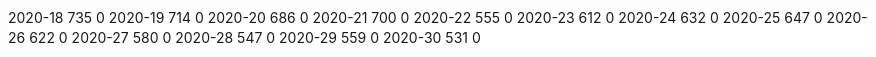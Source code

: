    <td style="text-align:left;"> 2020-18 </td>
   <td style="text-align:right;"> 735 </td>
   <td style="text-align:right;"> 0 </td>
  </tr>
  <tr>
   <td style="text-align:left;"> 2020-19 </td>
   <td style="text-align:right;"> 714 </td>
   <td style="text-align:right;"> 0 </td>
  </tr>
  <tr>
   <td style="text-align:left;"> 2020-20 </td>
   <td style="text-align:right;"> 686 </td>
   <td style="text-align:right;"> 0 </td>
  </tr>
  <tr>
   <td style="text-align:left;"> 2020-21 </td>
   <td style="text-align:right;"> 700 </td>
   <td style="text-align:right;"> 0 </td>
  </tr>
  <tr>
   <td style="text-align:left;"> 2020-22 </td>
   <td style="text-align:right;"> 555 </td>
   <td style="text-align:right;"> 0 </td>
  </tr>
  <tr>
   <td style="text-align:left;"> 2020-23 </td>
   <td style="text-align:right;"> 612 </td>
   <td style="text-align:right;"> 0 </td>
  </tr>
  <tr>
   <td style="text-align:left;"> 2020-24 </td>
   <td style="text-align:right;"> 632 </td>
   <td style="text-align:right;"> 0 </td>
  </tr>
  <tr>
   <td style="text-align:left;"> 2020-25 </td>
   <td style="text-align:right;"> 647 </td>
   <td style="text-align:right;"> 0 </td>
  </tr>
  <tr>
   <td style="text-align:left;"> 2020-26 </td>
   <td style="text-align:right;"> 622 </td>
   <td style="text-align:right;"> 0 </td>
  </tr>
  <tr>
   <td style="text-align:left;"> 2020-27 </td>
   <td style="text-align:right;"> 580 </td>
   <td style="text-align:right;"> 0 </td>
  </tr>
  <tr>
   <td style="text-align:left;"> 2020-28 </td>
   <td style="text-align:right;"> 547 </td>
   <td style="text-align:right;"> 0 </td>
  </tr>
  <tr>
   <td style="text-align:left;"> 2020-29 </td>
   <td style="text-align:right;"> 559 </td>
   <td style="text-align:right;"> 0 </td>
  </tr>
  <tr>
   <td style="text-align:left;"> 2020-30 </td>
   <td style="text-align:right;"> 531 </td>
   <td style="text-align:right;"> 0 </td>
  </tr>